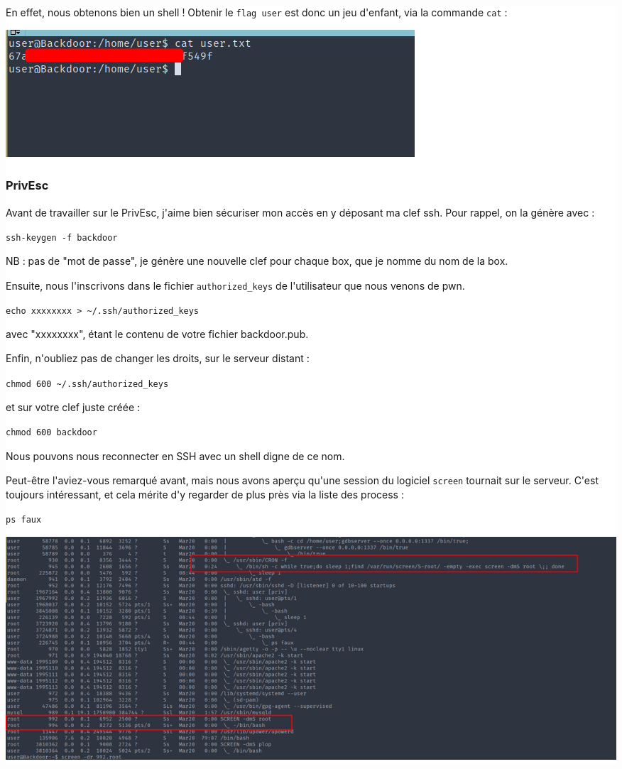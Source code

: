En effet, nous obtenons bien un shell ! Obtenir le `flag user` est donc un jeu d'enfant, via la commande `cat` :

![Backdoor User Flag](/images/2022/03/Backdoor_User_Flag.png)


### PrivEsc

Avant de travailler sur le PrivEsc, j'aime bien sécuriser mon accès en y déposant ma clef ssh. Pour rappel, on la génère avec :

`ssh-keygen -f backdoor`

NB : pas de "mot de passe", je génère une nouvelle clef pour chaque box, que je nomme du nom de la box.

Ensuite, nous l'inscrivons dans le fichier `authorized_keys` de l'utilisateur que nous venons de pwn.

`echo xxxxxxxx > ~/.ssh/authorized_keys`

avec "xxxxxxxx", étant le contenu de votre fichier backdoor.pub.

Enfin, n'oubliez pas de changer les droits, sur le serveur distant :

`chmod 600 ~/.ssh/authorized_keys`

et sur votre clef juste créée :

`chmod 600 backdoor`

Nous pouvons nous reconnecter en SSH avec un shell digne de ce nom.

Peut-être l'aviez-vous remarqué avant, mais nous avons aperçu qu'une session du logiciel `screen` tournait sur le serveur. C'est toujours intéressant, et cela mérite d'y regarder de plus près via la liste des process :

`ps faux`

![Backdoor PS Screen](/images/2022/03/Backdoor_PS_Screen.png)
